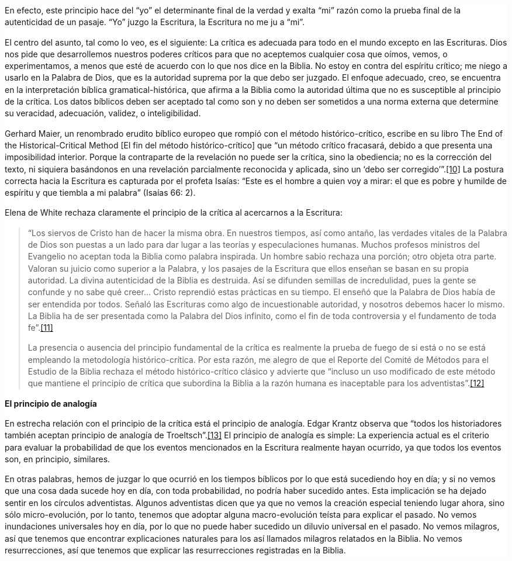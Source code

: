  En efecto, este principio hace del “yo” el determinante final de la verdad y exalta “mi” razón como la prueba final de la autenticidad de un pasaje. “Yo” juzgo la Escritura, la Escritura no me ju a “mi”.

 El centro del asunto, tal como lo veo, es el siguiente: La crítica es adecuada para todo en el mundo excepto en las Escrituras. Dios nos pide que desarrollemos nuestros poderes críticos para que no aceptemos cualquier cosa que oímos, vemos, o experimentamos, a menos que esté de acuerdo con lo que nos dice en la Biblia. No estoy en contra del espíritu crítico; me niego a usarlo en la Palabra de Dios, que es la autoridad suprema por la que debo ser juzgado. El enfoque adecuado, creo, se encuentra en la interpretación bíblica gramatical-histórica, que afirma a la Biblia como la autoridad última que no es susceptible al principio de la crítica. Los datos bíblicos deben ser aceptado tal como son y no deben ser sometidos a una norma externa que determine su veracidad, adecuación, validez, o inteligibilidad.

 Gerhard Maier, un renombrado erudito bíblico europeo que rompió con el método histórico-crítico, escribe en su libro The End of the Historical-Critical Method [El fin del método histórico-crítico] que “un método crítico fracasará, debido a que presenta una imposibilidad interior. Porque la contraparte de la revelación no puede ser la crítica, sino la obediencia; no es la corrección del texto, ni siquiera basándonos en una revelación parcialmente reconocida y aplicada, sino un ‘debo ser corregido’”.[[10]](#fn10) La postura correcta hacia la Escritura es capturada por el profeta Isaías: “Este es el hombre a quien voy a mirar: el que es pobre y humilde de espíritu y que tiembla a mi palabra” (Isaías 66: 2).

 Elena de White rechaza claramente el principio de la crítica al acercarnos a la Escritura:

 
>  “Los siervos de Cristo han de hacer la misma obra. En nuestros tiempos, así como antaño, las verdades vitales de la Palabra de Dios son puestas a un lado para dar lugar a las teorías y especulaciones humanas. Muchos profesos ministros del Evangelio no aceptan toda la Biblia como palabra inspirada. Un hombre sabio rechaza una porción; otro objeta otra parte. Valoran su juicio como superior a la Palabra, y los pasajes de la Escritura que ellos enseñan se basan en su propia autoridad. La divina autenticidad de la Biblia es destruida. Así se difunden semillas de incredulidad, pues la gente se confunde y no sabe qué creer... Cristo reprendió estas prácticas en su tiempo. El enseñó que la Palabra de Dios había de ser entendida por todos. Señaló las Escrituras como algo de incuestionable autoridad, y nosotros debemos hacer lo mismo. La Biblia ha de ser presentada como la Palabra del Dios infinito, como el fin de toda controversia y el fundamento de toda fe”.[[11]](#fn11)
> 
>   La presencia o ausencia del principio fundamental de la crítica es realmente la prueba de fuego de si está o no se está empleando la metodología histórico-crítica. Por esta razón, me alegro de que el Reporte del Comité de Métodos para el Estudio de la Biblia rechaza el método histórico-crítico clásico y advierte que “incluso un uso modificado de este método que mantiene el principio de crítica que subordina la Biblia a la razón humana es inaceptable para los adventistas”.[[12]](#fn12)

 **El principio de analogía**

 En estrecha relación con el principio de la crítica está el principio de analogía. Edgar Krantz observa que “todos los historiadores también aceptan principio de analogía de Troeltsch”.[[13]](#fn13) El principio de analogía es simple: La experiencia actual es el criterio para evaluar la probabilidad de que los eventos mencionados en la Escritura realmente hayan ocurrido, ya que todos los eventos son, en principio, similares.

 En otras palabras, hemos de juzgar lo que ocurrió en los tiempos bíblicos por lo que está sucediendo hoy en día; y si no vemos que una cosa dada sucede hoy en día, con toda probabilidad, no podría haber sucedido antes. Esta implicación se ha dejado sentir en los círculos adventistas. Algunos adventistas dicen que ya que no vemos la creación especial teniendo lugar ahora, sino sólo micro-evolución, por lo tanto, tenemos que adoptar alguna macro-evolución teísta para explicar el pasado. No vemos inundaciones universales hoy en día, por lo que no puede haber sucedido un diluvio universal en el pasado. No vemos milagros, así que tenemos que encontrar explicaciones naturales para los así llamados milagros relatados en la Biblia. No vemos resurrecciones, así que tenemos que explicar las resurrecciones registradas en la Biblia.
